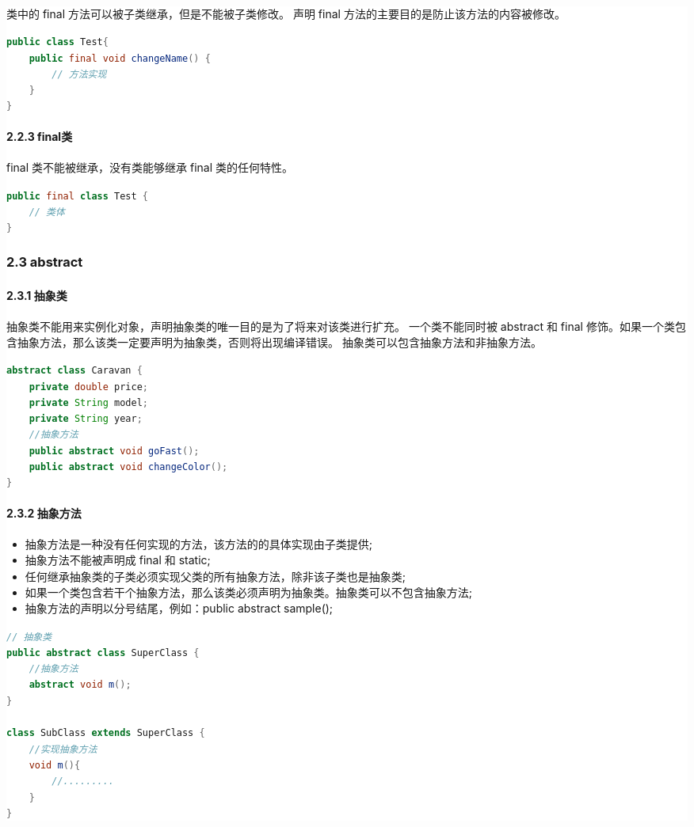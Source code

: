 类中的 final 方法可以被子类继承，但是不能被子类修改。
声明 final 方法的主要目的是防止该方法的内容被修改。

```Java
public class Test{
	public final void changeName() {
		// 方法实现
	}
}
```

#### 2.2.3 final类

final 类不能被继承，没有类能够继承 final 类的任何特性。

```Java
public final class Test {
	// 类体
}
```

### 2.3 abstract

#### 2.3.1 抽象类

抽象类不能用来实例化对象，声明抽象类的唯一目的是为了将来对该类进行扩充。
一个类不能同时被 abstract 和 final 修饰。如果一个类包含抽象方法，那么该类一定要声明为抽象类，否则将出现编译错误。
抽象类可以包含抽象方法和非抽象方法。

```Java
abstract class Caravan {
	private double price;
	private String model;
	private String year;
	//抽象方法
	public abstract void goFast();
	public abstract void changeColor();
}
```

#### 2.3.2 抽象方法

- 抽象方法是一种没有任何实现的方法，该方法的的具体实现由子类提供;
- 抽象方法不能被声明成 final 和 static;
- 任何继承抽象类的子类必须实现父类的所有抽象方法，除非该子类也是抽象类;
- 如果一个类包含若干个抽象方法，那么该类必须声明为抽象类。抽象类可以不包含抽象方法;
- 抽象方法的声明以分号结尾，例如：public abstract sample();

```Java
// 抽象类
public abstract class SuperClass {
	//抽象方法
	abstract void m();
}

class SubClass extends SuperClass {
	//实现抽象方法
	void m(){
		//.........
	}
}
```
